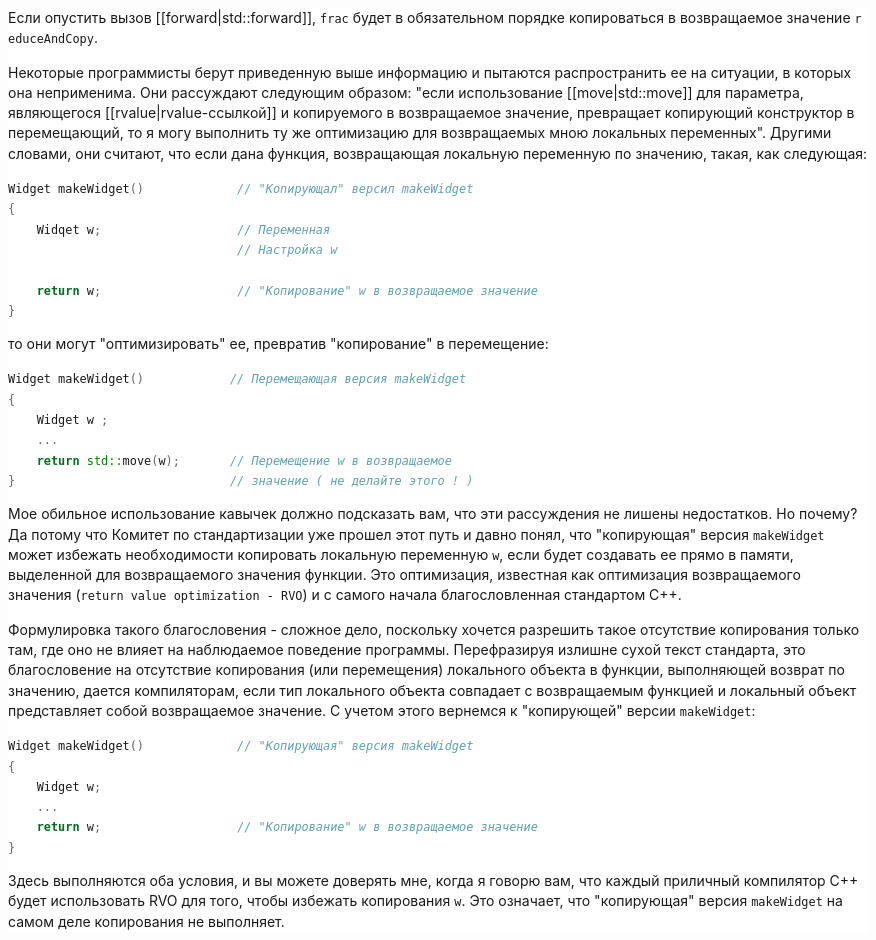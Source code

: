 Если опустить вызов [[forward|std::forward]], `frac` будет в обязательном порядке копироваться в возвращаемое значение `reduceAndCopy`.

Некоторые программисты берут приведенную выше информацию и пытаются распространить ее на ситуации, в которых она неприменима. Они рассуждают следующим образом: "если использование [[move|std::move]] для параметра, являющегося [[rvalue|rvаluе-ссылкой]] и копируемого в возвращаемое значение, превращает копирующий конструктор в перемещающий, то я могу выполнить ту же оптимизацию для возвращаемых мною локальных переменных". Другими словами, они считают, что если дана функция, возвращающая локальную переменную по значению, такая, как следующая:

```c++
Widget makeWidget()             // "Коnирующал" версил makeWidget
{
	Widqet w;                   // Переменная
								// Настройка w
	
	return w;                   // "Копирование" w в возвращаемое значение
}
```

то они могут "оптимизировать" ее, превратив "копирование" в перемещение:

```c++
Widget makeWidget()            // Перемещающая версия makeWidget
{
	Widget w ;
	...
	return std::move(w);       // Перемещение w в возвращаемое
}							   // значение ( не делайте этого ! )
```

Мое обильное использование кавычек должно подсказать вам, что эти рассуждения не лишены недостатков. Но почему? Да потому что Комитет по стандартизации уже прошел этот путь и давно понял, что "копирующая" версия `makeWidget` может избежать необходимости копировать локальную переменную `w`, если будет создавать ее прямо в памяти, выделенной для возвращаемого значения функции. Это оптимизация, известная как оптимизация возвращаемого значения (`return value optimization - RVO`) и с самого начала благословленная стандартом С++.

Формулировка такого благословения - сложное дело, поскольку хочется разрешить такое отсутствие копирования только там, где оно не влияет на наблюдаемое поведение программы. Перефразируя излишне сухой текст стандарта, это благословение на отсутствие копирования (или перемещения) локального объекта в функции, выполняющей возврат по значению, дается компиляторам, если тип локального объекта совпадает с возвращаемым функцией и локальный объект представляет собой возвращаемое значение. С учетом этого вернемся к "копирующей" версии `makeWidget`:

```c++
Widget makeWidget()             // "Копирующая" версия makeWidget
{
	Widget w;
	...
	return w;                   // "Копирование" w в возвращаемое значение
}
```

Здесь выполняются оба условия, и вы можете доверять мне, когда я говорю вам, что каждый приличный компилятор С++ будет использовать RVO для того, чтобы избежать копирования `w`. Это означает, что "копирующая" версия `makeWidget` на самом деле копирования не выполняет.
